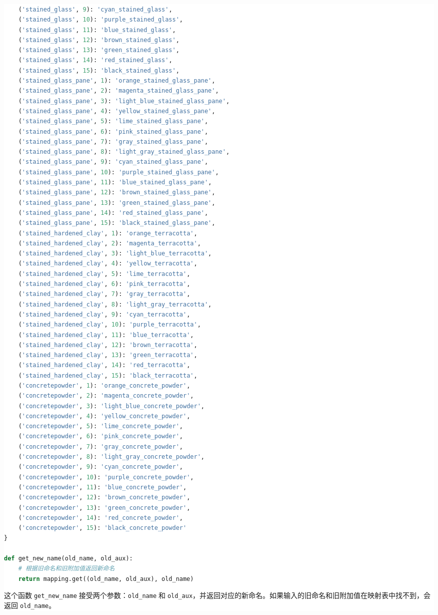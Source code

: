 ```python
	('stained_glass', 9): 'cyan_stained_glass',
	('stained_glass', 10): 'purple_stained_glass',
	('stained_glass', 11): 'blue_stained_glass',
	('stained_glass', 12): 'brown_stained_glass',
	('stained_glass', 13): 'green_stained_glass',
	('stained_glass', 14): 'red_stained_glass',
	('stained_glass', 15): 'black_stained_glass',
	('stained_glass_pane', 1): 'orange_stained_glass_pane',
	('stained_glass_pane', 2): 'magenta_stained_glass_pane',
	('stained_glass_pane', 3): 'light_blue_stained_glass_pane',
	('stained_glass_pane', 4): 'yellow_stained_glass_pane',
	('stained_glass_pane', 5): 'lime_stained_glass_pane',
	('stained_glass_pane', 6): 'pink_stained_glass_pane',
	('stained_glass_pane', 7): 'gray_stained_glass_pane',
	('stained_glass_pane', 8): 'light_gray_stained_glass_pane',
	('stained_glass_pane', 9): 'cyan_stained_glass_pane',
	('stained_glass_pane', 10): 'purple_stained_glass_pane',
	('stained_glass_pane', 11): 'blue_stained_glass_pane',
	('stained_glass_pane', 12): 'brown_stained_glass_pane',
	('stained_glass_pane', 13): 'green_stained_glass_pane',
	('stained_glass_pane', 14): 'red_stained_glass_pane',
	('stained_glass_pane', 15): 'black_stained_glass_pane',
	('stained_hardened_clay', 1): 'orange_terracotta',
	('stained_hardened_clay', 2): 'magenta_terracotta',
	('stained_hardened_clay', 3): 'light_blue_terracotta',
	('stained_hardened_clay', 4): 'yellow_terracotta',
	('stained_hardened_clay', 5): 'lime_terracotta',
	('stained_hardened_clay', 6): 'pink_terracotta',
	('stained_hardened_clay', 7): 'gray_terracotta',
	('stained_hardened_clay', 8): 'light_gray_terracotta',
	('stained_hardened_clay', 9): 'cyan_terracotta',
	('stained_hardened_clay', 10): 'purple_terracotta',
	('stained_hardened_clay', 11): 'blue_terracotta',
	('stained_hardened_clay', 12): 'brown_terracotta',
	('stained_hardened_clay', 13): 'green_terracotta',
	('stained_hardened_clay', 14): 'red_terracotta',
	('stained_hardened_clay', 15): 'black_terracotta',
	('concretepowder', 1): 'orange_concrete_powder',
	('concretepowder', 2): 'magenta_concrete_powder',
	('concretepowder', 3): 'light_blue_concrete_powder',
	('concretepowder', 4): 'yellow_concrete_powder',
	('concretepowder', 5): 'lime_concrete_powder',
	('concretepowder', 6): 'pink_concrete_powder',
	('concretepowder', 7): 'gray_concrete_powder',
	('concretepowder', 8): 'light_gray_concrete_powder',
	('concretepowder', 9): 'cyan_concrete_powder',
	('concretepowder', 10): 'purple_concrete_powder',
	('concretepowder', 11): 'blue_concrete_powder',
	('concretepowder', 12): 'brown_concrete_powder',
	('concretepowder', 13): 'green_concrete_powder',
	('concretepowder', 14): 'red_concrete_powder',
	('concretepowder', 15): 'black_concrete_powder'
}

def get_new_name(old_name, old_aux):
    # 根据旧命名和旧附加值返回新命名
    return mapping.get((old_name, old_aux), old_name)
```

这个函数 `get_new_name` 接受两个参数：`old_name` 和 `old_aux`，并返回对应的新命名。如果输入的旧命名和旧附加值在映射表中找不到，会返回 `old_name`。